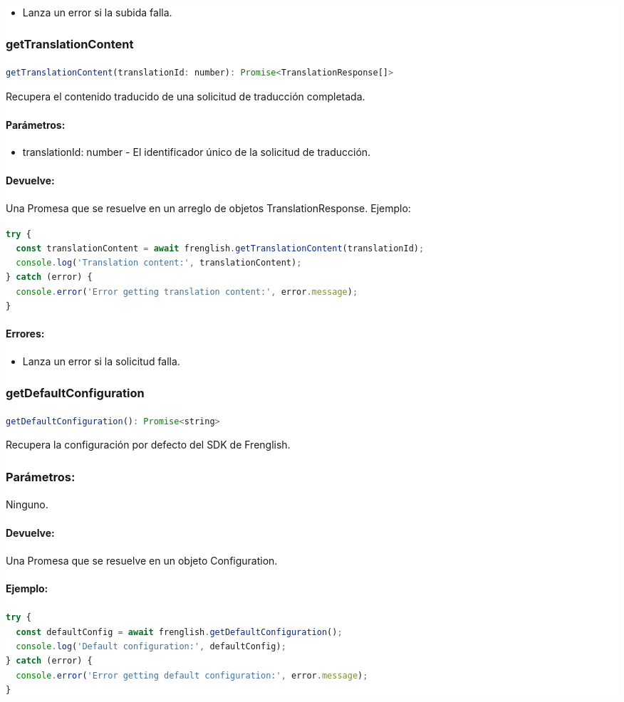 - Lanza un error si la subida falla.

### getTranslationContent

```javascript
getTranslationContent(translationId: number): Promise<TranslationResponse[]>
```

Recupera el contenido traducido de una solicitud de traducción completada.

#### Parámetros:

- translationId: number - El identificador único de la solicitud de traducción.

#### Devuelve:
Una Promesa que se resuelve en un arreglo de objetos TranslationResponse.
Ejemplo:

```javascript
try {
  const translationContent = await frenglish.getTranslationContent(translationId);
  console.log('Translation content:', translationContent);
} catch (error) {
  console.error('Error getting translation content:', error.message);
}
```

#### Errores:

- Lanza un error si la solicitud falla.

### getDefaultConfiguration

```javascript
getDefaultConfiguration(): Promise<string>
```

Recupera la configuración por defecto del SDK de Frenglish.

### Parámetros:
Ninguno.

#### Devuelve:
Una Promesa que se resuelve en un objeto Configuration.

#### Ejemplo:

```javascript
try {
  const defaultConfig = await frenglish.getDefaultConfiguration();
  console.log('Default configuration:', defaultConfig);
} catch (error) {
  console.error('Error getting default configuration:', error.message);
}
```
